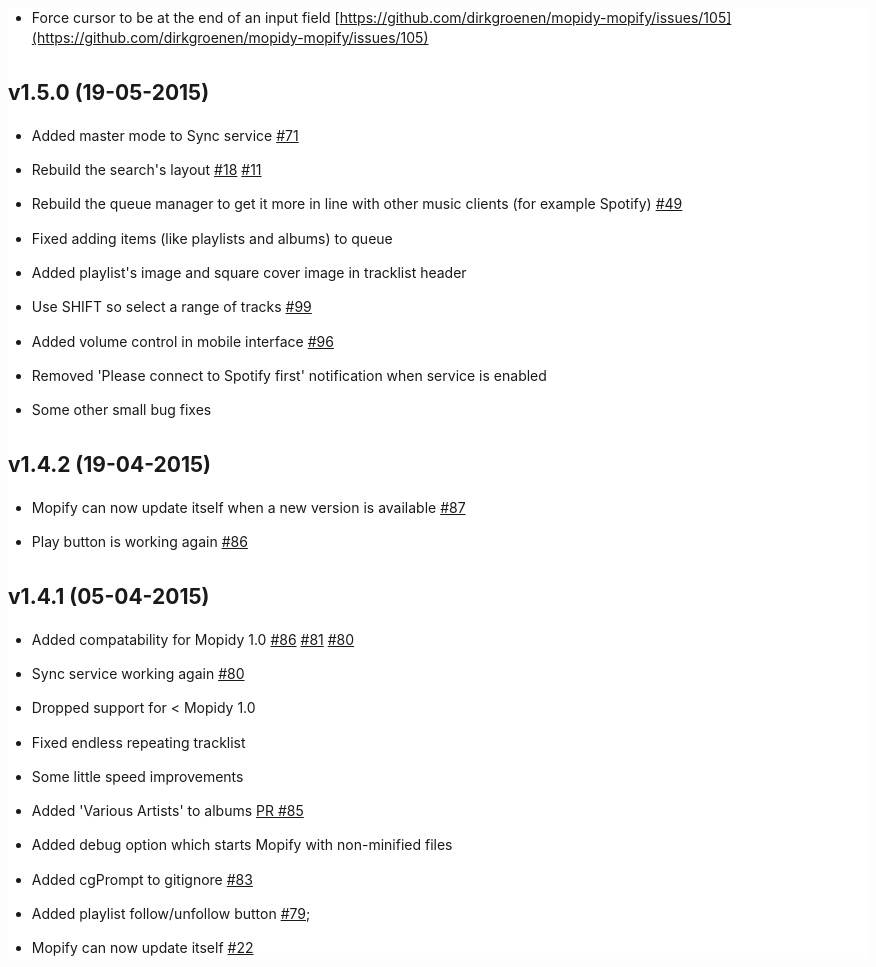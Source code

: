 - Force cursor to be at the end of an input field [https://github.com/dirkgroenen/mopidy-mopify/issues/105](https://github.com/dirkgroenen/mopidy-mopify/issues/105)

v1.5.0 (19-05-2015)
-------------------

- Added master mode to Sync service [#71](https://github.com/dirkgroenen/mopidy-mopify/issues/71)

- Rebuild the search's layout [#18](https://github.com/dirkgroenen/mopidy-mopify/issues/18) [#11](https://github.com/dirkgroenen/mopidy-mopify/issues/11)

- Rebuild the queue manager to get it more in line with other music clients (for example Spotify) [#49](https://github.com/dirkgroenen/mopidy-mopify/issues/49)

- Fixed adding items (like playlists and albums) to queue

- Added playlist's image and square cover image in tracklist header

- Use SHIFT so select a range of tracks [#99](https://github.com/dirkgroenen/mopidy-mopify/issues/99)

- Added volume control in mobile interface [#96](https://github.com/dirkgroenen/mopidy-mopify/issues/96)

- Removed 'Please connect to Spotify first' notification when service is enabled

- Some other small bug fixes

v1.4.2 (19-04-2015)
------------------

- Mopify can now update itself when a new version is available [#87](https://github.com/dirkgroenen/mopidy-mopify/issues/87)

- Play button is working again [#86](https://github.com/dirkgroenen/mopidy-mopify/issues/86)


v1.4.1 (05-04-2015)
------------------

- Added compatability for Mopidy 1.0 [#86](https://github.com/dirkgroenen/mopidy-mopify/issues/86) [#81](https://github.com/dirkgroenen/mopidy-mopify/issues/81) [#80](https://github.com/dirkgroenen/mopidy-mopify/issues/80)

- Sync service working again [#80](https://github.com/dirkgroenen/mopidy-mopify/issues/80)

- Dropped support for < Mopidy 1.0

- Fixed endless repeating tracklist

- Some little speed improvements

- Added 'Various Artists' to albums [PR #85](https://github.com/dirkgroenen/mopidy-mopify/pull/85)

- Added debug option which starts Mopify with non-minified files

- Added cgPrompt to gitignore [#83](https://github.com/dirkgroenen/mopidy-mopify/issues/83)

- Added playlist follow/unfollow button [#79](https://github.com/dirkgroenen/mopidy-mopify/issues/79);

- Mopify can now update itself [#22](https://github.com/dirkgroenen/mopidy-mopify/issues/22) 

